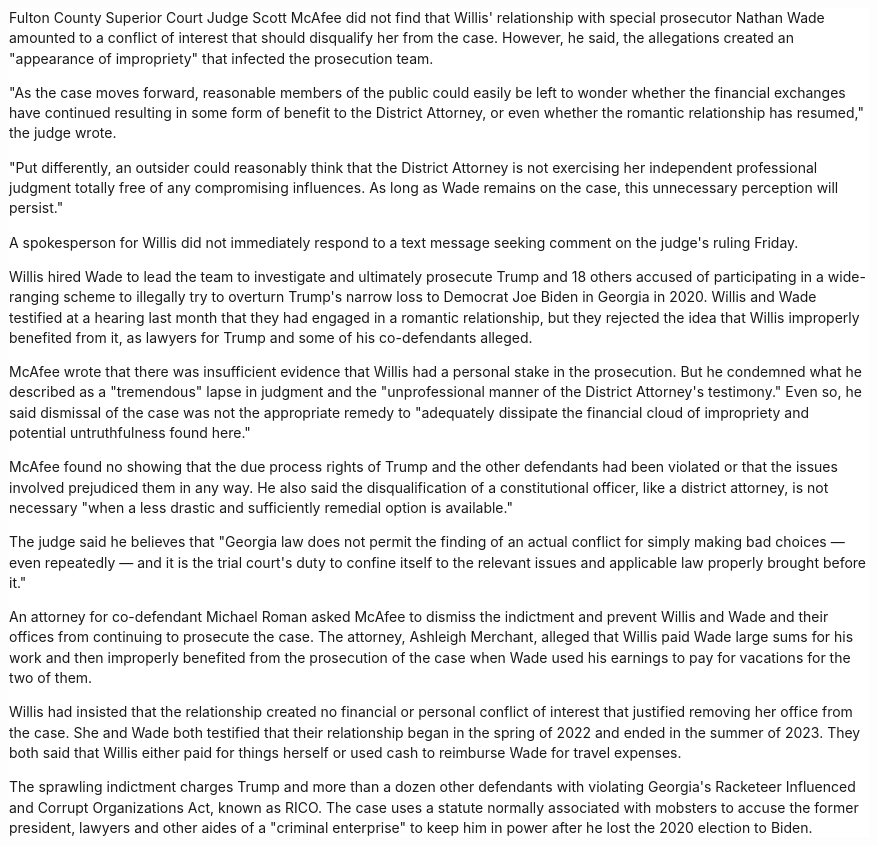 Fulton County Superior Court Judge Scott McAfee did not find that Willis' relationship with special prosecutor Nathan Wade amounted to a conflict of interest that should disqualify her from the case. However, he said, the allegations created an "appearance of impropriety" that infected the prosecution team. 


"As the case moves forward, reasonable members of the public could easily be left to wonder whether the financial exchanges have continued resulting in some form of benefit to the District Attorney, or even whether the romantic relationship has resumed," the judge wrote. 


"Put differently, an outsider could reasonably think that the District Attorney is not exercising her independent professional judgment totally free of any compromising influences. As long as Wade remains on the case, this unnecessary perception will persist." 


A spokesperson for Willis did not immediately respond to a text message seeking comment on the judge's ruling Friday. 


Willis hired Wade to lead the team to investigate and ultimately prosecute Trump and 18 others accused of participating in a wide-ranging scheme to illegally try to overturn Trump's narrow loss to Democrat Joe Biden in Georgia in 2020. Willis and Wade testified at a hearing last month that they had engaged in a romantic relationship, but they rejected the idea that Willis improperly benefited from it, as lawyers for Trump and some of his co-defendants alleged. 


McAfee wrote that there was insufficient evidence that Willis had a personal stake in the prosecution. But he condemned what he described as a "tremendous" lapse in judgment and the "unprofessional manner of the District Attorney's testimony." Even so, he said dismissal of the case was not the appropriate remedy to "adequately dissipate the financial cloud of impropriety and potential untruthfulness found here." 


McAfee found no showing that the due process rights of Trump and the other defendants had been violated or that the issues involved prejudiced them in any way. He also said the disqualification of a constitutional officer, like a district attorney, is not necessary "when a less drastic and sufficiently remedial option is available." 


The judge said he believes that "Georgia law does not permit the finding of an actual conflict for simply making bad choices — even repeatedly — and it is the trial court's duty to confine itself to the relevant issues and applicable law properly brought before it." 


An attorney for co-defendant Michael Roman asked McAfee to dismiss the indictment and prevent Willis and Wade and their offices from continuing to prosecute the case. The attorney, Ashleigh Merchant, alleged that Willis paid Wade large sums for his work and then improperly benefited from the prosecution of the case when Wade used his earnings to pay for vacations for the two of them. 


Willis had insisted that the relationship created no financial or personal conflict of interest that justified removing her office from the case. She and Wade both testified that their relationship began in the spring of 2022 and ended in the summer of 2023. They both said that Willis either paid for things herself or used cash to reimburse Wade for travel expenses. 


The sprawling indictment charges Trump and more than a dozen other defendants with violating Georgia's Racketeer Influenced and Corrupt Organizations Act, known as RICO. The case uses a statute normally associated with mobsters to accuse the former president, lawyers and other aides of a "criminal enterprise" to keep him in power after he lost the 2020 election to Biden. 
